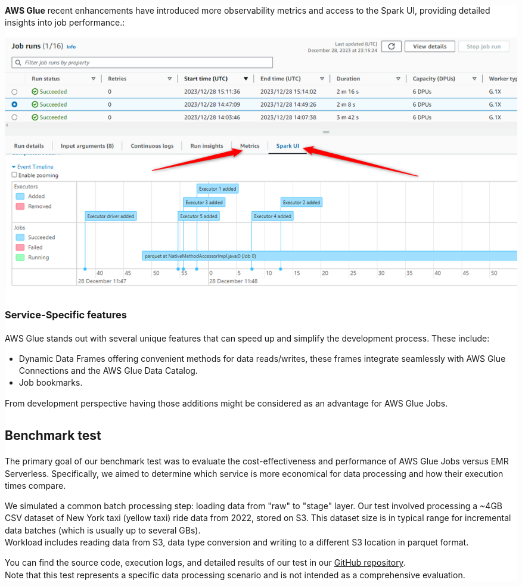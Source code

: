 **AWS Glue** recent enhancements have introduced more observability metrics and access to the Spark UI, providing detailed insights into job performance.:

![Glue Spark UI and metrics](img/glue_observability.png)

### Service-Specific features

AWS Glue stands out with several unique features that can speed up and simplify the development process. These include:
- Dynamic Data Frames offering convenient methods for data reads/writes, these frames integrate seamlessly with AWS Glue Connections and the AWS Glue Data Catalog.
- Job bookmarks.

From development perspective having those additions might be considered as an advantage for AWS Glue Jobs.

## Benchmark test

The primary goal of our benchmark test was to evaluate the cost-effectiveness and performance of AWS Glue Jobs versus EMR Serverless. Specifically, we aimed to determine which service is more economical for data processing and how their execution times compare.

We simulated a common batch processing step: loading data from "raw" to "stage" layer. Our test involved processing a ~4GB CSV dataset of New York taxi (yellow taxi) ride data from 2022, stored on S3. This dataset size is in typical range for incremental data batches (which is usually up to several GBs).  
Workload includes reading data from S3, data type conversion and writing to a different S3 location in parquet format.

You can find the source code, execution logs, and detailed results of our test in our [GitHub repository](benchmark_test/README.md).    
Note that this test represents a specific data processing scenario and is not intended as a comprehensive evaluation.
